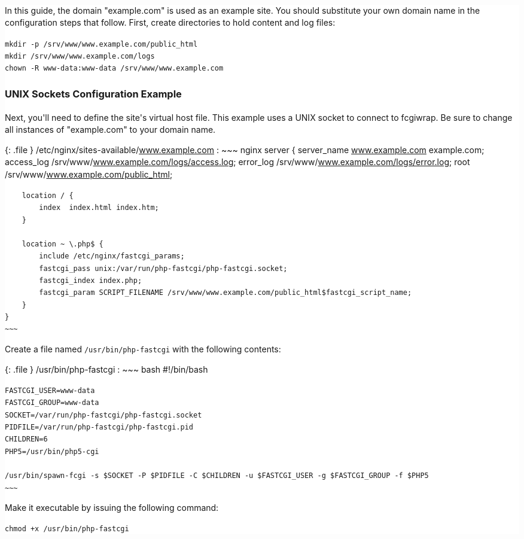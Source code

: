 In this guide, the domain "example.com" is used as an example site. You should substitute your own domain name in the configuration steps that follow. First, create directories to hold content and log files:

    mkdir -p /srv/www/www.example.com/public_html
    mkdir /srv/www/www.example.com/logs
    chown -R www-data:www-data /srv/www/www.example.com

### UNIX Sockets Configuration Example

Next, you'll need to define the site's virtual host file. This example uses a UNIX socket to connect to fcgiwrap. Be sure to change all instances of "example.com" to your domain name.

{: .file }
/etc/nginx/sites-available/www.example.com
:   ~~~ nginx
    server {
        server_name www.example.com example.com;
        access_log /srv/www/www.example.com/logs/access.log;
        error_log /srv/www/www.example.com/logs/error.log;
        root /srv/www/www.example.com/public_html;

        location / {
            index  index.html index.htm;
        }

        location ~ \.php$ {
            include /etc/nginx/fastcgi_params;
            fastcgi_pass unix:/var/run/php-fastcgi/php-fastcgi.socket;
            fastcgi_index index.php;
            fastcgi_param SCRIPT_FILENAME /srv/www/www.example.com/public_html$fastcgi_script_name;
        }
    }
    ~~~

Create a file named `/usr/bin/php-fastcgi` with the following contents:

{: .file }
/usr/bin/php-fastcgi
:   ~~~ bash
    #!/bin/bash

    FASTCGI_USER=www-data
    FASTCGI_GROUP=www-data
    SOCKET=/var/run/php-fastcgi/php-fastcgi.socket
    PIDFILE=/var/run/php-fastcgi/php-fastcgi.pid
    CHILDREN=6
    PHP5=/usr/bin/php5-cgi

    /usr/bin/spawn-fcgi -s $SOCKET -P $PIDFILE -C $CHILDREN -u $FASTCGI_USER -g $FASTCGI_GROUP -f $PHP5
    ~~~

Make it executable by issuing the following command:

    chmod +x /usr/bin/php-fastcgi
